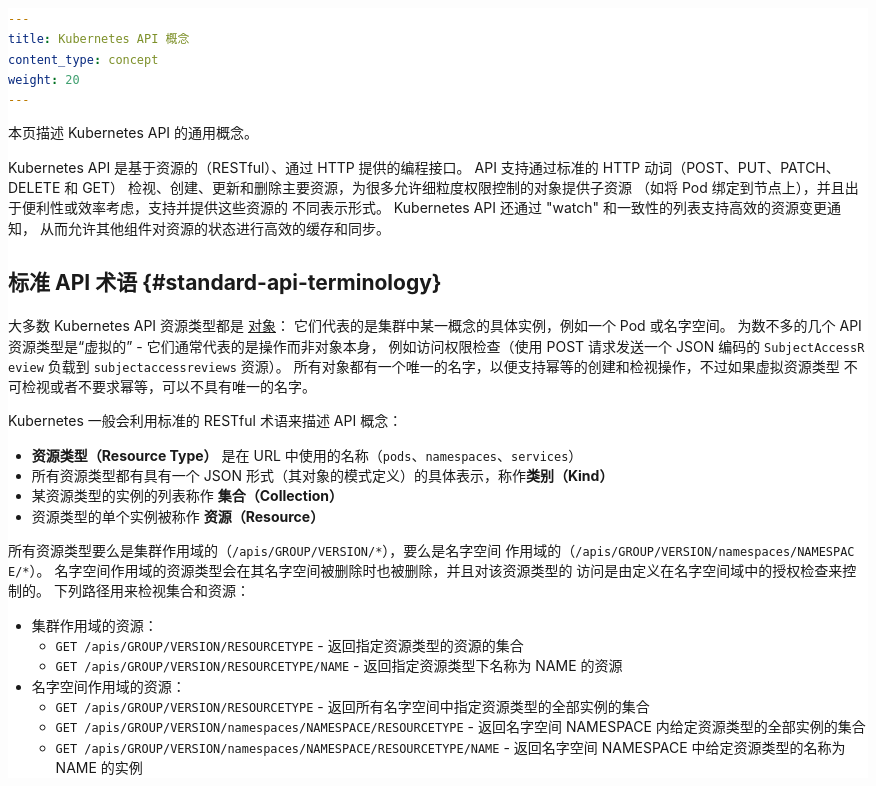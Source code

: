 ```yaml
---
title: Kubernetes API 概念
content_type: concept
weight: 20
---
```





本页描述 Kubernetes API 的通用概念。



Kubernetes API 是基于资源的（RESTful）、通过 HTTP 提供的编程接口。
API 支持通过标准的 HTTP 动词（POST、PUT、PATCH、DELETE 和  GET）
检视、创建、更新和删除主要资源，为很多允许细粒度权限控制的对象提供子资源
（如将 Pod 绑定到节点上），并且出于便利性或效率考虑，支持并提供这些资源的
不同表示形式。
Kubernetes  API 还通过 "watch" 和一致性的列表支持高效的资源变更通知，
从而允许其他组件对资源的状态进行高效的缓存和同步。


## 标准 API 术语  {#standard-api-terminology}

大多数 Kubernetes API 资源类型都是
[对象](/zh/docs/concepts/overview/working-with-objects/kubernetes-objects/#kubernetes-objects)：
它们代表的是集群中某一概念的具体实例，例如一个 Pod 或名字空间。
为数不多的几个 API 资源类型是“虚拟的” - 它们通常代表的是操作而非对象本身，
例如访问权限检查（使用 POST 请求发送一个 JSON 编码的 `SubjectAccessReview`
负载到 `subjectaccessreviews` 资源）。
所有对象都有一个唯一的名字，以便支持幂等的创建和检视操作，不过如果虚拟资源类型
不可检视或者不要求幂等，可以不具有唯一的名字。


Kubernetes 一般会利用标准的 RESTful 术语来描述 API 概念：

* **资源类型（Resource Type）** 是在 URL 中使用的名称（`pods`、`namespaces`、`services`）
* 所有资源类型都有具有一个 JSON 形式（其对象的模式定义）的具体表示，称作**类别（Kind）**
* 某资源类型的实例的列表称作 **集合（Collection）**
* 资源类型的单个实例被称作 **资源（Resource）**


所有资源类型要么是集群作用域的（`/apis/GROUP/VERSION/*`），要么是名字空间
作用域的（`/apis/GROUP/VERSION/namespaces/NAMESPACE/*`）。
名字空间作用域的资源类型会在其名字空间被删除时也被删除，并且对该资源类型的
访问是由定义在名字空间域中的授权检查来控制的。
下列路径用来检视集合和资源：

* 集群作用域的资源：
  * `GET /apis/GROUP/VERSION/RESOURCETYPE` - 返回指定资源类型的资源的集合
  * `GET /apis/GROUP/VERSION/RESOURCETYPE/NAME` - 返回指定资源类型下名称为 NAME 的资源
* 名字空间作用域的资源：
  * `GET /apis/GROUP/VERSION/RESOURCETYPE` - 返回所有名字空间中指定资源类型的全部实例的集合
  * `GET /apis/GROUP/VERSION/namespaces/NAMESPACE/RESOURCETYPE` - 返回名字空间 NAMESPACE 内给定资源类型的全部实例的集合
  * `GET /apis/GROUP/VERSION/namespaces/NAMESPACE/RESOURCETYPE/NAME` - 返回名字空间 NAMESPACE 中给定资源类型的名称为 NAME 的实例
